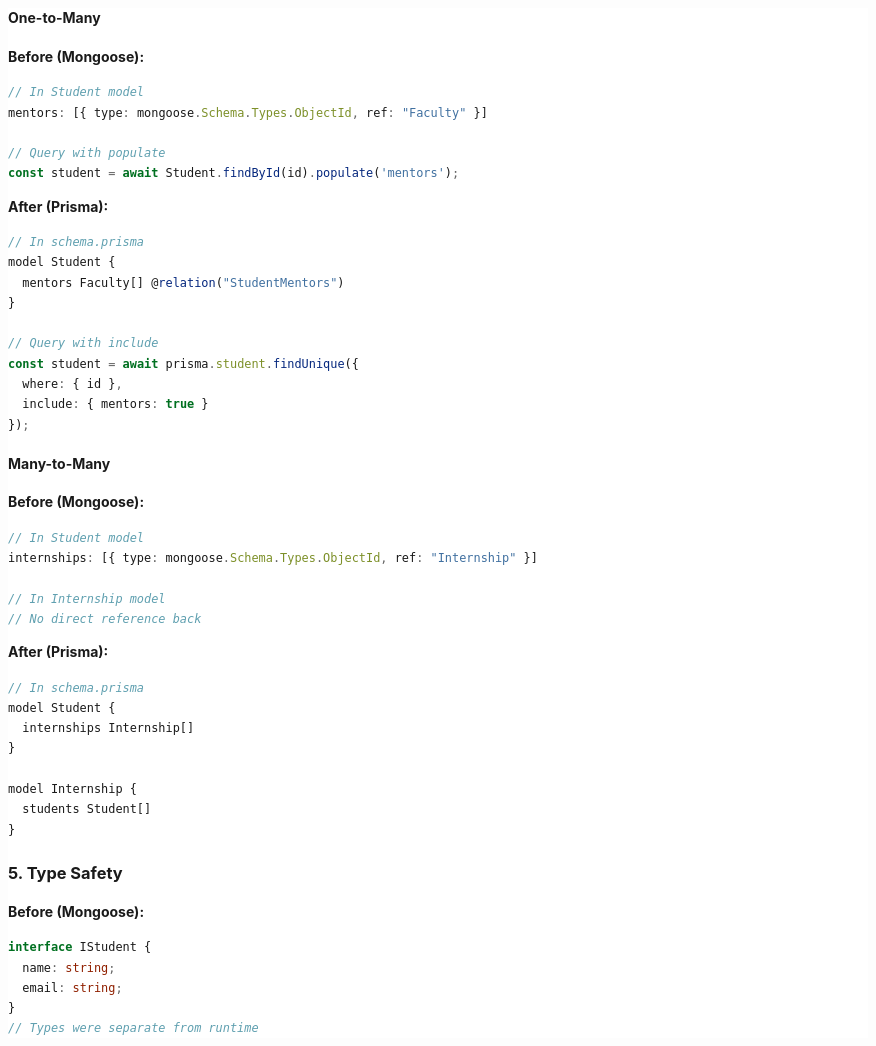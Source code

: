 #### One-to-Many
**Before (Mongoose):**
```typescript
// In Student model
mentors: [{ type: mongoose.Schema.Types.ObjectId, ref: "Faculty" }]

// Query with populate
const student = await Student.findById(id).populate('mentors');
```

**After (Prisma):**
```typescript
// In schema.prisma
model Student {
  mentors Faculty[] @relation("StudentMentors")
}

// Query with include
const student = await prisma.student.findUnique({
  where: { id },
  include: { mentors: true }
});
```

#### Many-to-Many
**Before (Mongoose):**
```typescript
// In Student model
internships: [{ type: mongoose.Schema.Types.ObjectId, ref: "Internship" }]

// In Internship model
// No direct reference back
```

**After (Prisma):**
```typescript
// In schema.prisma
model Student {
  internships Internship[]
}

model Internship {
  students Student[]
}
```

### 5. Type Safety

**Before (Mongoose):**
```typescript
interface IStudent {
  name: string;
  email: string;
}
// Types were separate from runtime
```
